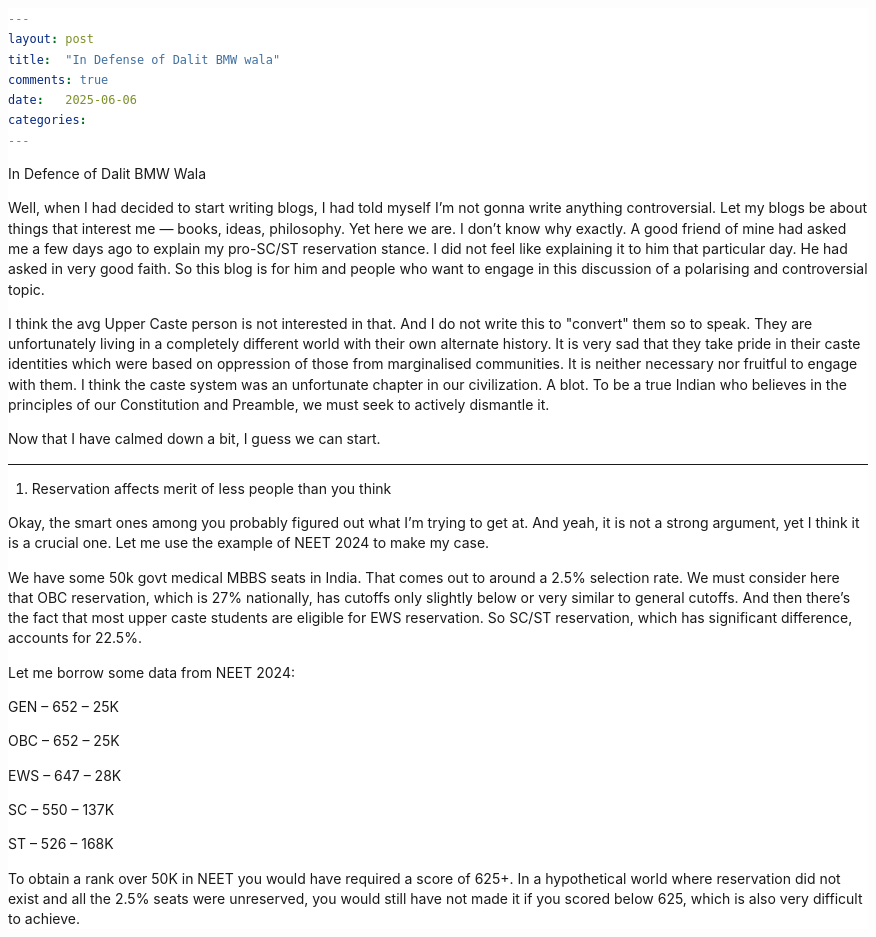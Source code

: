```yaml
---
layout: post
title:  "In Defense of Dalit BMW wala"
comments: true
date:   2025-06-06
categories: 
---
```

In Defence of Dalit BMW Wala

Well, when I had decided to start writing blogs, I had told myself I’m not gonna write anything controversial. Let my blogs be about things that interest me — books, ideas, philosophy. Yet here we are. I don’t know why exactly. A good friend of mine had asked me a few days ago to explain my pro-SC/ST reservation stance. I did not feel like explaining it to him that particular day. He had asked in very good faith. So this blog is for him and people who want to engage in this discussion of a polarising and controversial topic.

I think the avg Upper Caste person is not interested in that. And I do not write this to "convert" them so to speak. They are unfortunately living in a completely different world with their own alternate history. It is very sad that they take pride in their caste identities which were based on oppression of those from marginalised communities. It is neither necessary nor fruitful to engage with them. I think the caste system was an unfortunate chapter in our civilization. A blot. To be a true Indian who believes in the principles of our Constitution and Preamble, we must seek to actively dismantle it.

Now that I have calmed down a bit, I guess we can start.


---

1) Reservation affects merit of less people than you think

Okay, the smart ones among you probably figured out what I’m trying to get at. And yeah, it is not a strong argument, yet I think it is a crucial one. Let me use the example of NEET 2024 to make my case.

We have some 50k govt medical MBBS seats in India. That comes out to around a 2.5% selection rate. We must consider here that OBC reservation, which is 27% nationally, has cutoffs only slightly below or very similar to general cutoffs. And then there’s the fact that most upper caste students are eligible for EWS reservation. So SC/ST reservation, which has significant difference, accounts for 22.5%.

Let me borrow some data from NEET 2024:

GEN – 652 – 25K

OBC – 652 – 25K

EWS – 647 – 28K

SC – 550 – 137K

ST – 526 – 168K


To obtain a rank over 50K in NEET you would have required a score of 625+. In a hypothetical world where reservation did not exist and all the 2.5% seats were unreserved, you would still have not made it if you scored below 625, which is also very difficult to achieve.
